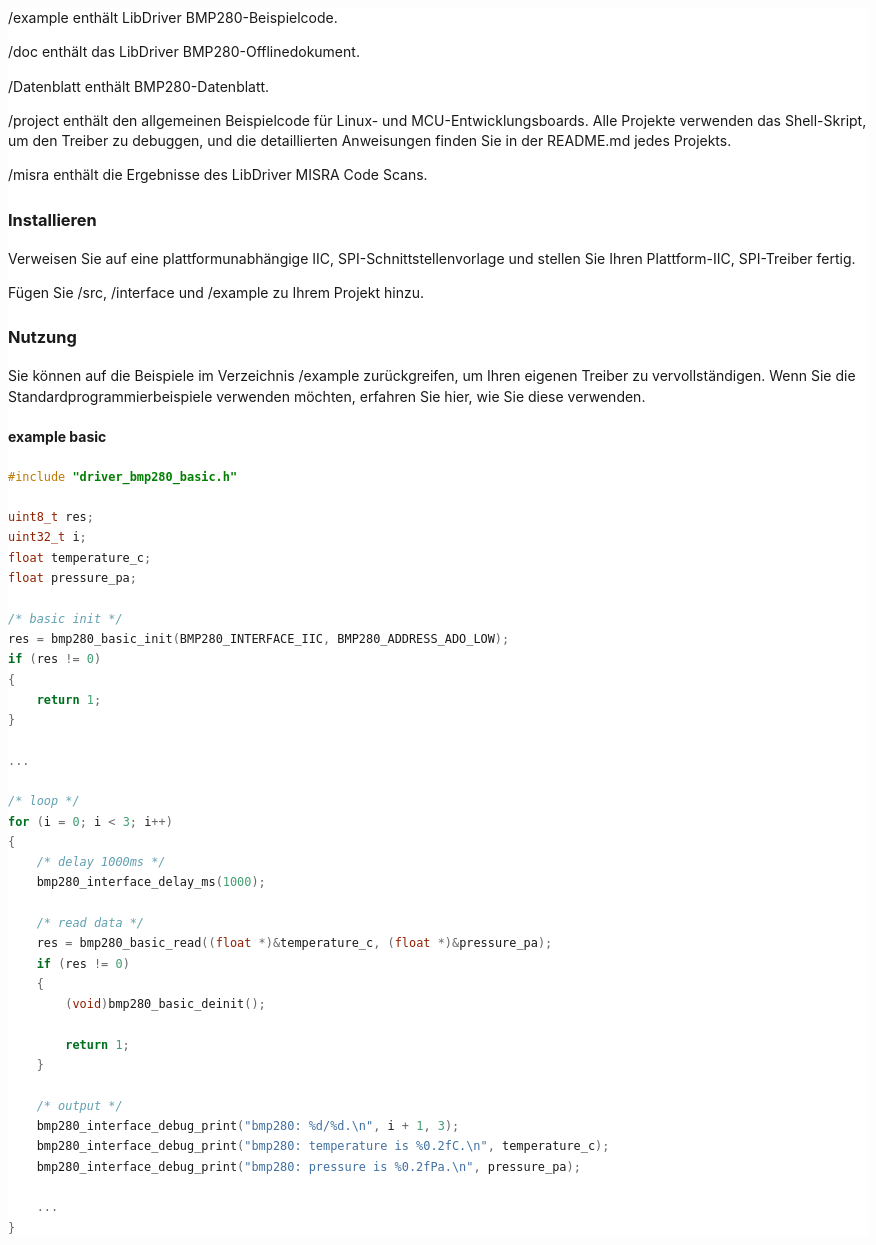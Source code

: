 /example enthält LibDriver BMP280-Beispielcode.

/doc enthält das LibDriver BMP280-Offlinedokument.

/Datenblatt enthält BMP280-Datenblatt.

/project enthält den allgemeinen Beispielcode für Linux- und MCU-Entwicklungsboards. Alle Projekte verwenden das Shell-Skript, um den Treiber zu debuggen, und die detaillierten Anweisungen finden Sie in der README.md jedes Projekts.

/misra enthält die Ergebnisse des LibDriver MISRA Code Scans.

### Installieren

Verweisen Sie auf eine plattformunabhängige IIC, SPI-Schnittstellenvorlage und stellen Sie Ihren Plattform-IIC, SPI-Treiber fertig.

Fügen Sie /src, /interface und /example zu Ihrem Projekt hinzu.

### Nutzung

Sie können auf die Beispiele im Verzeichnis /example zurückgreifen, um Ihren eigenen Treiber zu vervollständigen. Wenn Sie die Standardprogrammierbeispiele verwenden möchten, erfahren Sie hier, wie Sie diese verwenden.

#### example basic

```C
#include "driver_bmp280_basic.h"

uint8_t res;
uint32_t i;
float temperature_c;
float pressure_pa;

/* basic init */
res = bmp280_basic_init(BMP280_INTERFACE_IIC, BMP280_ADDRESS_ADO_LOW);
if (res != 0)
{
    return 1;
}

...
    
/* loop */
for (i = 0; i < 3; i++)
{
    /* delay 1000ms */
    bmp280_interface_delay_ms(1000);

    /* read data */
    res = bmp280_basic_read((float *)&temperature_c, (float *)&pressure_pa);
    if (res != 0)
    {
        (void)bmp280_basic_deinit();

        return 1;
    }

    /* output */
    bmp280_interface_debug_print("bmp280: %d/%d.\n", i + 1, 3);
    bmp280_interface_debug_print("bmp280: temperature is %0.2fC.\n", temperature_c);
    bmp280_interface_debug_print("bmp280: pressure is %0.2fPa.\n", pressure_pa);
    
    ...
}

```